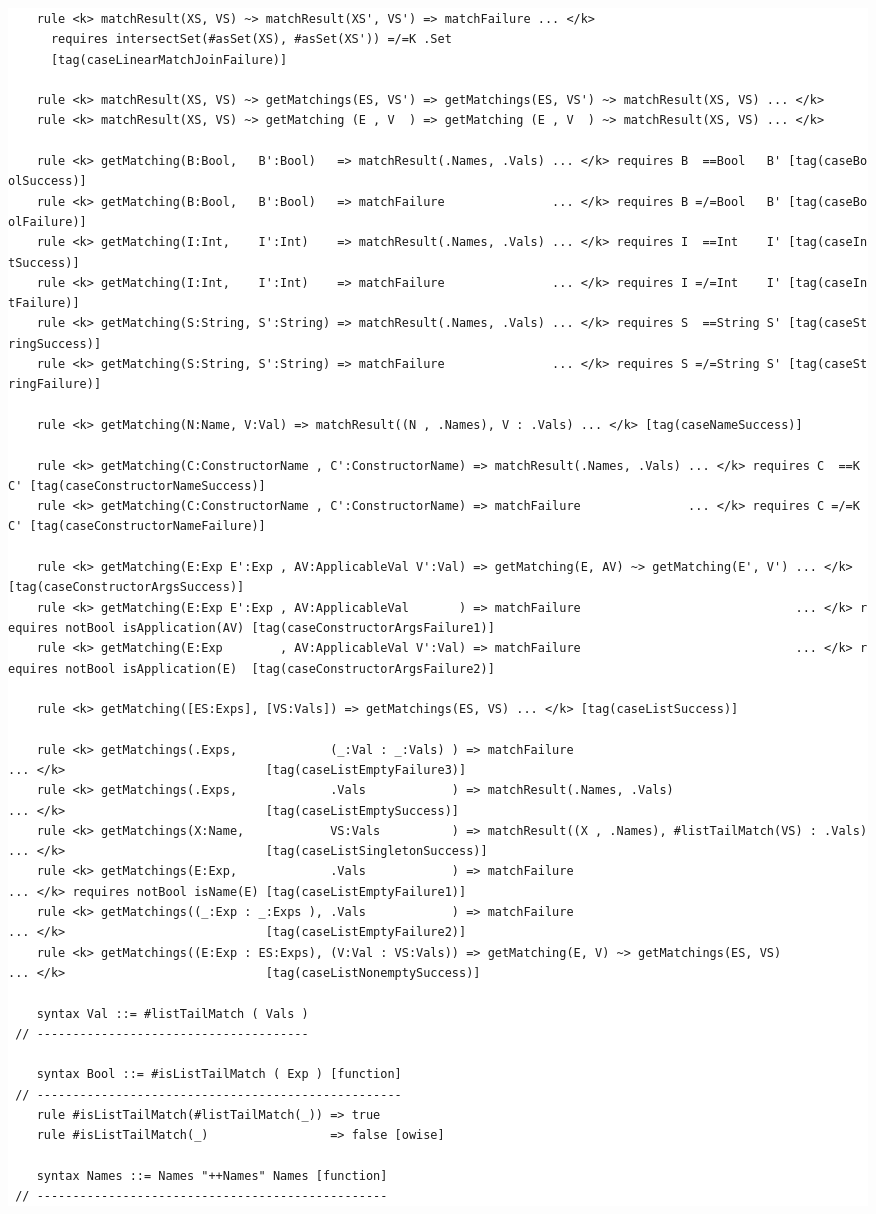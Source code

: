 ```k
    rule <k> matchResult(XS, VS) ~> matchResult(XS', VS') => matchFailure ... </k>
      requires intersectSet(#asSet(XS), #asSet(XS')) =/=K .Set
      [tag(caseLinearMatchJoinFailure)]

    rule <k> matchResult(XS, VS) ~> getMatchings(ES, VS') => getMatchings(ES, VS') ~> matchResult(XS, VS) ... </k>
    rule <k> matchResult(XS, VS) ~> getMatching (E , V  ) => getMatching (E , V  ) ~> matchResult(XS, VS) ... </k>

    rule <k> getMatching(B:Bool,   B':Bool)   => matchResult(.Names, .Vals) ... </k> requires B  ==Bool   B' [tag(caseBoolSuccess)]
    rule <k> getMatching(B:Bool,   B':Bool)   => matchFailure               ... </k> requires B =/=Bool   B' [tag(caseBoolFailure)]
    rule <k> getMatching(I:Int,    I':Int)    => matchResult(.Names, .Vals) ... </k> requires I  ==Int    I' [tag(caseIntSuccess)]
    rule <k> getMatching(I:Int,    I':Int)    => matchFailure               ... </k> requires I =/=Int    I' [tag(caseIntFailure)]
    rule <k> getMatching(S:String, S':String) => matchResult(.Names, .Vals) ... </k> requires S  ==String S' [tag(caseStringSuccess)]
    rule <k> getMatching(S:String, S':String) => matchFailure               ... </k> requires S =/=String S' [tag(caseStringFailure)]

    rule <k> getMatching(N:Name, V:Val) => matchResult((N , .Names), V : .Vals) ... </k> [tag(caseNameSuccess)]

    rule <k> getMatching(C:ConstructorName , C':ConstructorName) => matchResult(.Names, .Vals) ... </k> requires C  ==K C' [tag(caseConstructorNameSuccess)]
    rule <k> getMatching(C:ConstructorName , C':ConstructorName) => matchFailure               ... </k> requires C =/=K C' [tag(caseConstructorNameFailure)]

    rule <k> getMatching(E:Exp E':Exp , AV:ApplicableVal V':Val) => getMatching(E, AV) ~> getMatching(E', V') ... </k> [tag(caseConstructorArgsSuccess)]
    rule <k> getMatching(E:Exp E':Exp , AV:ApplicableVal       ) => matchFailure                              ... </k> requires notBool isApplication(AV) [tag(caseConstructorArgsFailure1)]
    rule <k> getMatching(E:Exp        , AV:ApplicableVal V':Val) => matchFailure                              ... </k> requires notBool isApplication(E)  [tag(caseConstructorArgsFailure2)]

    rule <k> getMatching([ES:Exps], [VS:Vals]) => getMatchings(ES, VS) ... </k> [tag(caseListSuccess)]

    rule <k> getMatchings(.Exps,             (_:Val : _:Vals) ) => matchFailure                                          ... </k>                            [tag(caseListEmptyFailure3)]
    rule <k> getMatchings(.Exps,             .Vals            ) => matchResult(.Names, .Vals)                            ... </k>                            [tag(caseListEmptySuccess)]
    rule <k> getMatchings(X:Name,            VS:Vals          ) => matchResult((X , .Names), #listTailMatch(VS) : .Vals) ... </k>                            [tag(caseListSingletonSuccess)]
    rule <k> getMatchings(E:Exp,             .Vals            ) => matchFailure                                          ... </k> requires notBool isName(E) [tag(caseListEmptyFailure1)]
    rule <k> getMatchings((_:Exp : _:Exps ), .Vals            ) => matchFailure                                          ... </k>                            [tag(caseListEmptyFailure2)]
    rule <k> getMatchings((E:Exp : ES:Exps), (V:Val : VS:Vals)) => getMatching(E, V) ~> getMatchings(ES, VS)             ... </k>                            [tag(caseListNonemptySuccess)]

    syntax Val ::= #listTailMatch ( Vals )
 // --------------------------------------

    syntax Bool ::= #isListTailMatch ( Exp ) [function]
 // ---------------------------------------------------
    rule #isListTailMatch(#listTailMatch(_)) => true
    rule #isListTailMatch(_)                 => false [owise]

    syntax Names ::= Names "++Names" Names [function]
 // -------------------------------------------------
```